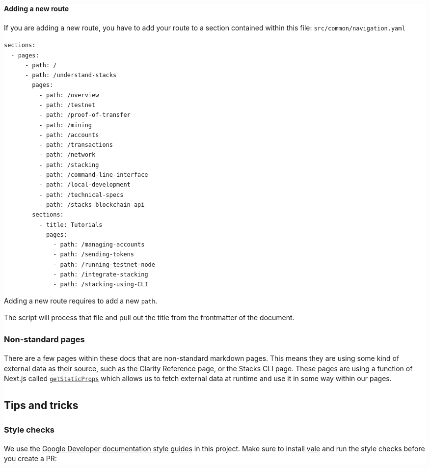 #### Adding a new route

If you are adding a new route, you have to add your route to a section contained within this file: `src/common/navigation.yaml`

```bash showLineNumbers highlight=11
sections:
  - pages:
      - path: /
      - path: /understand-stacks
        pages:
          - path: /overview
          - path: /testnet
          - path: /proof-of-transfer
          - path: /mining
          - path: /accounts
          - path: /transactions
          - path: /network
          - path: /stacking
          - path: /command-line-interface
          - path: /local-development
          - path: /technical-specs
          - path: /stacks-blockchain-api
        sections:
          - title: Tutorials
            pages:
              - path: /managing-accounts
              - path: /sending-tokens
              - path: /running-testnet-node
              - path: /integrate-stacking
              - path: /stacking-using-CLI
```

Adding a new route requires to add a new `path`.

The script will process that file and pull out the title from the frontmatter of the document.

### Non-standard pages

There are a few pages within these docs that are non-standard markdown pages. This means they are using some kind of external data as their source,
such as the [Clarity Reference page](/references/language-overview), or the [Stacks CLI page](https://docs.hiro.so/references/stacks-cli). These pages are using a function of Next.js called
[`getStaticProps`](https://nextjs.org/docs/basic-features/data-fetching#getstaticprops-static-generation) which allows us to
fetch external data at runtime and use it in some way within our pages.

## Tips and tricks

### Style checks

We use the [Google Developer documentation style guides](https://developers.google.com/style/) in this project. Make sure to install [vale](https://github.com/errata-ai/vale) and run the style checks before you create a PR:
